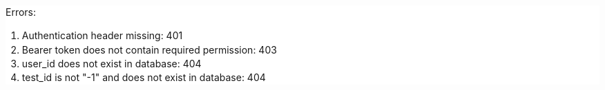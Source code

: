 Errors: 
1. Authentication header missing: 401
2. Bearer token does not contain required permission: 403
3. user_id does not exist in database: 404
4. test_id is not "-1" and does not exist in database: 404